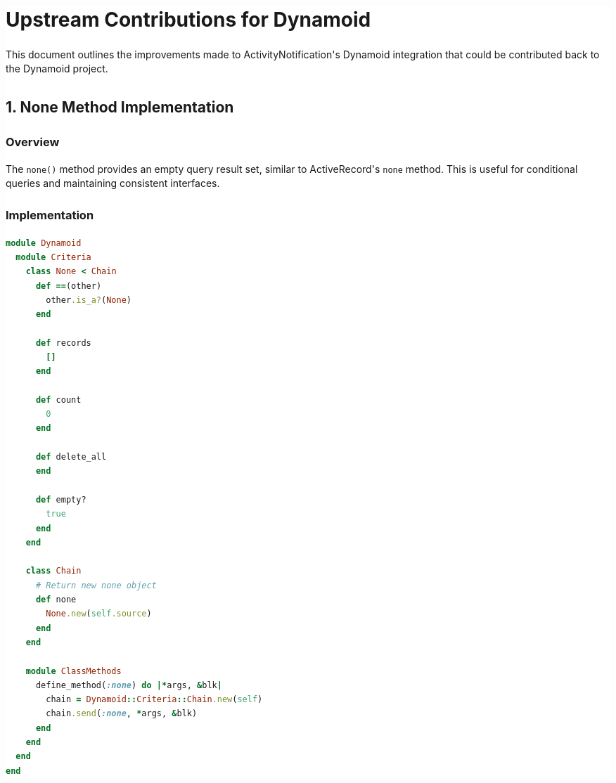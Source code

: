 # Upstream Contributions for Dynamoid

This document outlines the improvements made to ActivityNotification's Dynamoid integration that could be contributed back to the Dynamoid project.

## 1. None Method Implementation

### Overview
The `none()` method provides an empty query result set, similar to ActiveRecord's `none` method. This is useful for conditional queries and maintaining consistent interfaces.

### Implementation

```ruby
module Dynamoid
  module Criteria
    class None < Chain
      def ==(other)
        other.is_a?(None)
      end

      def records
        []
      end

      def count
        0
      end

      def delete_all
      end

      def empty?
        true
      end
    end

    class Chain
      # Return new none object
      def none
        None.new(self.source)
      end
    end

    module ClassMethods
      define_method(:none) do |*args, &blk|
        chain = Dynamoid::Criteria::Chain.new(self)
        chain.send(:none, *args, &blk)
      end
    end
  end
end
```
